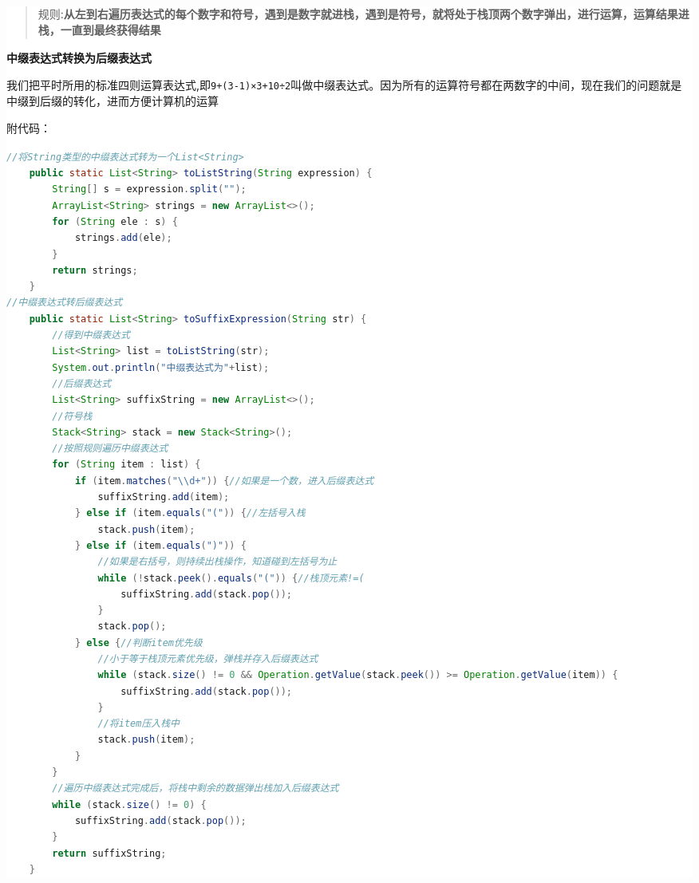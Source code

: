 > 规则:**从左到右遍历表达式的每个数字和符号，遇到是数字就进栈，遇到是符号，就将处于栈顶两个数字弹出，进行运算，运算结果进栈，一直到最终获得结果**

**中缀表达式转换为后缀表达式**

我们把平时所用的标准四则运算表达式,即`9+(3-1)×3+10÷2`叫做中缀表达式。因为所有的运算符号都在两数字的中间，现在我们的问题就是中缀到后缀的转化，进而方便计算机的运算

附代码：

```java
//将String类型的中缀表达式转为一个List<String>
    public static List<String> toListString(String expression) {
        String[] s = expression.split("");
        ArrayList<String> strings = new ArrayList<>();
        for (String ele : s) {
            strings.add(ele);
        }
        return strings;
    } 	
//中缀表达式转后缀表达式
    public static List<String> toSuffixExpression(String str) {
        //得到中缀表达式
        List<String> list = toListString(str);
        System.out.println("中缀表达式为"+list);
        //后缀表达式
        List<String> suffixString = new ArrayList<>();
        //符号栈
        Stack<String> stack = new Stack<String>();
       	//按照规则遍历中缀表达式
        for (String item : list) {
            if (item.matches("\\d+")) {//如果是一个数，进入后缀表达式
                suffixString.add(item);
            } else if (item.equals("(")) {//左括号入栈
                stack.push(item);
            } else if (item.equals(")")) {
                //如果是右括号，则持续出栈操作，知道碰到左括号为止
                while (!stack.peek().equals("(")) {//栈顶元素!=(
                    suffixString.add(stack.pop());
                }
                stack.pop();
            } else {//判断item优先级
                //小于等于栈顶元素优先级，弹栈并存入后缀表达式
                while (stack.size() != 0 && Operation.getValue(stack.peek()) >= Operation.getValue(item)) {
                    suffixString.add(stack.pop());
                }
                //将item压入栈中
                stack.push(item);
            }
        }
        //遍历中缀表达式完成后，将栈中剩余的数据弹出栈加入后缀表达式
        while (stack.size() != 0) {
            suffixString.add(stack.pop());
        }
        return suffixString;
    }
```
